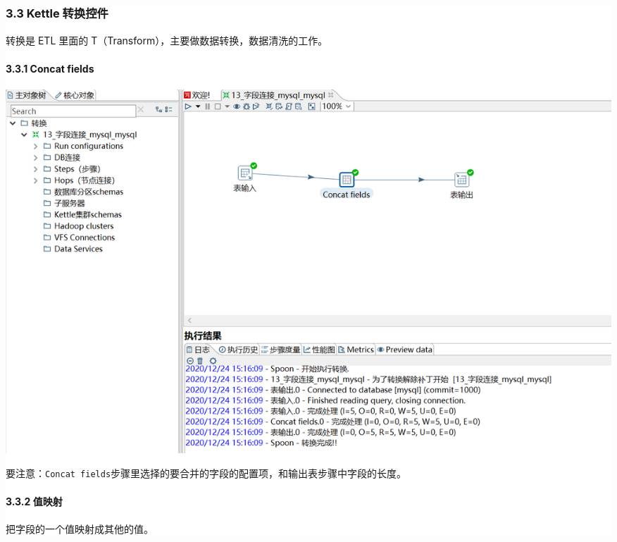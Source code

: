 
### 3.3 Kettle 转换控件

转换是 ETL 里面的 T（Transform），主要做数据转换，数据清洗的工作。

#### 3.3.1 Concat fields

![kettle25](./image/kettle25.png)

要注意：`Concat fields`步骤里选择的要合并的字段的配置项，和输出表步骤中字段的长度。


#### 3.3.2 值映射

把字段的一个值映射成其他的值。
